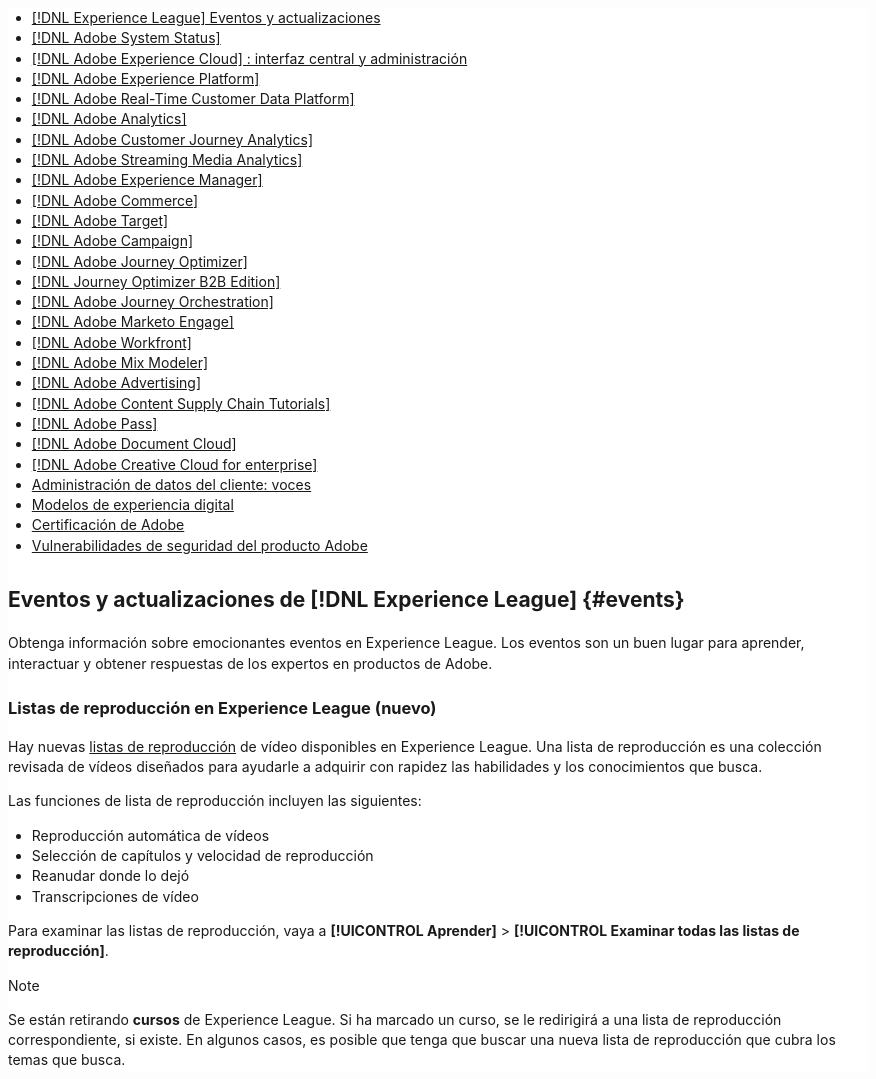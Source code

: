 * [[!DNL Experience League] Eventos y actualizaciones](#events)
* [[!DNL Adobe System Status]](#status)
* [[!DNL Adobe Experience Cloud] : interfaz central y administración](#ecloud)
* [[!DNL Adobe Experience Platform]](#platform)
* [[!DNL Adobe Real-Time Customer Data Platform]](#rtcdp)
* [[!DNL Adobe Analytics]](#analytics)
* [[!DNL Adobe Customer Journey Analytics]](#cja)
* [[!DNL Adobe Streaming Media Analytics]](#sma)
* [[!DNL Adobe Experience Manager]](#aem)
* [[!DNL Adobe Commerce]](#commerce)
* [[!DNL Adobe Target]](#target)
* [[!DNL Adobe Campaign]](#ac)
* [[!DNL Adobe Journey Optimizer]](#journey-opt)
* [[!DNL Journey Optimizer B2B Edition]](#ajo-b2b)
* [[!DNL Adobe Journey Orchestration]](#journey-orch)
* [[!DNL Adobe Marketo Engage]](#marketo)
* [[!DNL Adobe Workfront]](#workfront)
* [[!DNL Adobe Mix Modeler]](#mix-modeler)
* [[!DNL Adobe Advertising]](#advertising)
* [[!DNL Adobe Content Supply Chain Tutorials]](#content-supply-chain)
* [[!DNL Adobe Pass]](#pass)
* [[!DNL Adobe Document Cloud]](#doc-cloud)
* [[!DNL Adobe Creative Cloud for enterprise]](#creative-cloud)
* [Administración de datos del cliente: voces](#voices)
* [Modelos de experiencia digital](#blueprints)
* [Certificación de Adobe](https://experienceleague.adobe.com/es/docs/certification/program/overview)
* [Vulnerabilidades de seguridad del producto Adobe](https://helpx.adobe.com/es/security.html)

## Eventos y actualizaciones de [!DNL Experience League] {#events}

Obtenga información sobre emocionantes eventos en Experience League. Los eventos son un buen lugar para aprender, interactuar y obtener respuestas de los expertos en productos de Adobe.

### Listas de reproducción en Experience League (nuevo)

Hay nuevas [listas de reproducción](https://experienceleague.adobe.com/es/playlists) de vídeo disponibles en Experience League. Una lista de reproducción es una colección revisada de vídeos diseñados para ayudarle a adquirir con rapidez las habilidades y los conocimientos que busca.

Las funciones de lista de reproducción incluyen las siguientes:

* Reproducción automática de vídeos
* Selección de capítulos y velocidad de reproducción
* Reanudar donde lo dejó
* Transcripciones de vídeo

Para examinar las listas de reproducción, vaya a **[!UICONTROL Aprender]** > **[!UICONTROL Examinar todas las listas de reproducción]**.

>[!NOTE]
>
>Se están retirando **cursos** de Experience League. Si ha marcado un curso, se le redirigirá a una lista de reproducción correspondiente, si existe. En algunos casos, es posible que tenga que buscar una nueva lista de reproducción que cubra los temas que busca.
